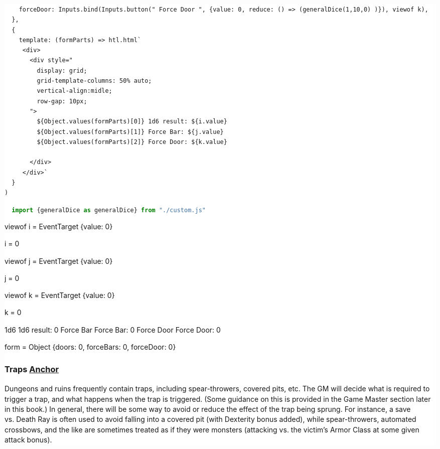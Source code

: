 ```sourceCode javascript
    forceDoor: Inputs.bind(Inputs.button(" Force Door ", {value: 0, reduce: () => (generalDice(1,10,0) )}), viewof k),
  },
  {
    template: (formParts) => htl.html`
     <div>
       <div style="
         display: grid;
         grid-template-columns: 50% auto;
         vertical-align:midle;
         row-gap: 10px;
       ">
         ${Object.values(formParts)[0]} 1d6 result: ${i.value}
         ${Object.values(formParts)[1]} Force Bar: ${j.value}
         ${Object.values(formParts)[2]} Force Door: ${k.value}

       </div>
     </div>`
  }
)
```

```javascript hljs
  import {generalDice as generalDice} from "./custom.js"

```

viewof i = EventTarget {value: 0}

i = 0

viewof j = EventTarget {value: 0}

j = 0

viewof k = EventTarget {value: 0}

k = 0

1d6  1d6 result: 0
Force Bar  Force Bar: 0
Force Door  Force Door: 0



form = Object {doors: 0, forceBars: 0, forceDoor: 0}

### Traps [Anchor](https://www.basicfantasy.org/srd/dungeonAdventures.html\#traps)

Dungeons and ruins frequently contain traps, including spear-throwers, covered pits, etc. The GM will decide what is required to trigger a trap, and what happens when the trap is triggered. (Some guidance on this is provided in the Game Master section later in this book.) In general, there will be some way to avoid or reduce the effect of the trap being sprung. For instance, a save vs. Death Ray is often used to avoid falling into a covered pit (with Dexterity bonus added), while spear-throwers, automated crossbows, and the like are sometimes treated as if they were monsters (attacking vs. the victim’s Armor Class at some given attack bonus).
